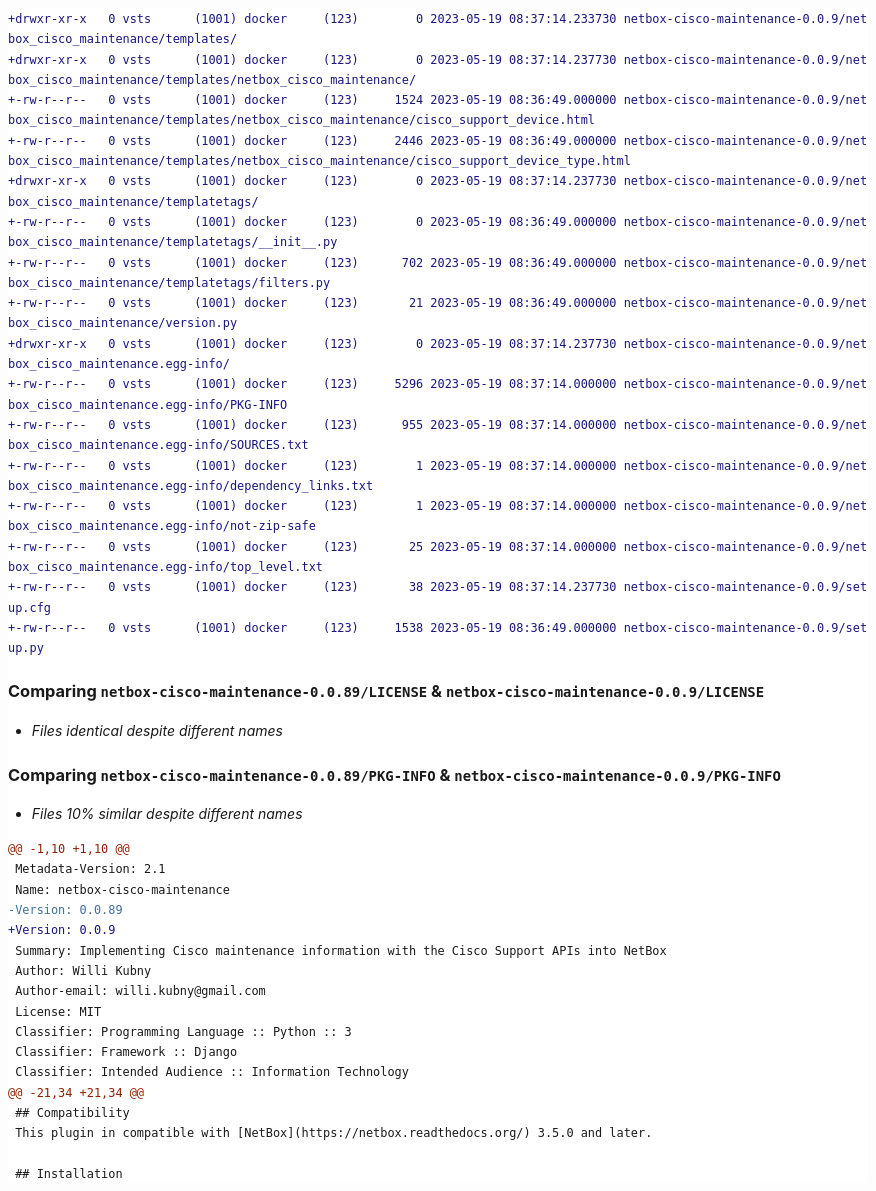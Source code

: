 ```diff
+drwxr-xr-x   0 vsts      (1001) docker     (123)        0 2023-05-19 08:37:14.233730 netbox-cisco-maintenance-0.0.9/netbox_cisco_maintenance/templates/
+drwxr-xr-x   0 vsts      (1001) docker     (123)        0 2023-05-19 08:37:14.237730 netbox-cisco-maintenance-0.0.9/netbox_cisco_maintenance/templates/netbox_cisco_maintenance/
+-rw-r--r--   0 vsts      (1001) docker     (123)     1524 2023-05-19 08:36:49.000000 netbox-cisco-maintenance-0.0.9/netbox_cisco_maintenance/templates/netbox_cisco_maintenance/cisco_support_device.html
+-rw-r--r--   0 vsts      (1001) docker     (123)     2446 2023-05-19 08:36:49.000000 netbox-cisco-maintenance-0.0.9/netbox_cisco_maintenance/templates/netbox_cisco_maintenance/cisco_support_device_type.html
+drwxr-xr-x   0 vsts      (1001) docker     (123)        0 2023-05-19 08:37:14.237730 netbox-cisco-maintenance-0.0.9/netbox_cisco_maintenance/templatetags/
+-rw-r--r--   0 vsts      (1001) docker     (123)        0 2023-05-19 08:36:49.000000 netbox-cisco-maintenance-0.0.9/netbox_cisco_maintenance/templatetags/__init__.py
+-rw-r--r--   0 vsts      (1001) docker     (123)      702 2023-05-19 08:36:49.000000 netbox-cisco-maintenance-0.0.9/netbox_cisco_maintenance/templatetags/filters.py
+-rw-r--r--   0 vsts      (1001) docker     (123)       21 2023-05-19 08:36:49.000000 netbox-cisco-maintenance-0.0.9/netbox_cisco_maintenance/version.py
+drwxr-xr-x   0 vsts      (1001) docker     (123)        0 2023-05-19 08:37:14.237730 netbox-cisco-maintenance-0.0.9/netbox_cisco_maintenance.egg-info/
+-rw-r--r--   0 vsts      (1001) docker     (123)     5296 2023-05-19 08:37:14.000000 netbox-cisco-maintenance-0.0.9/netbox_cisco_maintenance.egg-info/PKG-INFO
+-rw-r--r--   0 vsts      (1001) docker     (123)      955 2023-05-19 08:37:14.000000 netbox-cisco-maintenance-0.0.9/netbox_cisco_maintenance.egg-info/SOURCES.txt
+-rw-r--r--   0 vsts      (1001) docker     (123)        1 2023-05-19 08:37:14.000000 netbox-cisco-maintenance-0.0.9/netbox_cisco_maintenance.egg-info/dependency_links.txt
+-rw-r--r--   0 vsts      (1001) docker     (123)        1 2023-05-19 08:37:14.000000 netbox-cisco-maintenance-0.0.9/netbox_cisco_maintenance.egg-info/not-zip-safe
+-rw-r--r--   0 vsts      (1001) docker     (123)       25 2023-05-19 08:37:14.000000 netbox-cisco-maintenance-0.0.9/netbox_cisco_maintenance.egg-info/top_level.txt
+-rw-r--r--   0 vsts      (1001) docker     (123)       38 2023-05-19 08:37:14.237730 netbox-cisco-maintenance-0.0.9/setup.cfg
+-rw-r--r--   0 vsts      (1001) docker     (123)     1538 2023-05-19 08:36:49.000000 netbox-cisco-maintenance-0.0.9/setup.py
```

### Comparing `netbox-cisco-maintenance-0.0.89/LICENSE` & `netbox-cisco-maintenance-0.0.9/LICENSE`

 * *Files identical despite different names*

### Comparing `netbox-cisco-maintenance-0.0.89/PKG-INFO` & `netbox-cisco-maintenance-0.0.9/PKG-INFO`

 * *Files 10% similar despite different names*

```diff
@@ -1,10 +1,10 @@
 Metadata-Version: 2.1
 Name: netbox-cisco-maintenance
-Version: 0.0.89
+Version: 0.0.9
 Summary: Implementing Cisco maintenance information with the Cisco Support APIs into NetBox
 Author: Willi Kubny
 Author-email: willi.kubny@gmail.com
 License: MIT
 Classifier: Programming Language :: Python :: 3
 Classifier: Framework :: Django
 Classifier: Intended Audience :: Information Technology
@@ -21,34 +21,34 @@
 ## Compatibility
 This plugin in compatible with [NetBox](https://netbox.readthedocs.org/) 3.5.0 and later.
 
 ## Installation
```